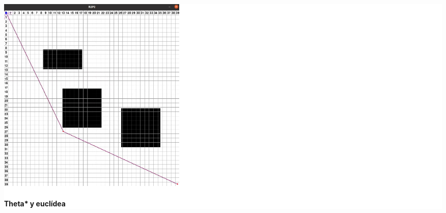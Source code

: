   <img src="images_gifs/Thetastar_naive.png" width="40%">
</p>

#### Theta* y euclídea
<p align="left">